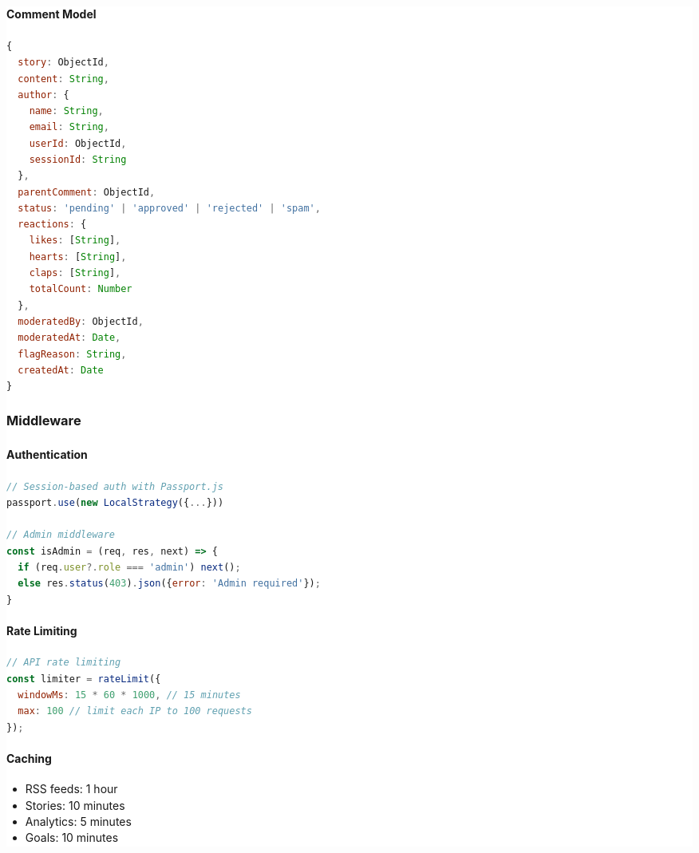 #### Comment Model
```javascript
{
  story: ObjectId,
  content: String,
  author: {
    name: String,
    email: String,
    userId: ObjectId,
    sessionId: String
  },
  parentComment: ObjectId,
  status: 'pending' | 'approved' | 'rejected' | 'spam',
  reactions: {
    likes: [String],
    hearts: [String],
    claps: [String],
    totalCount: Number
  },
  moderatedBy: ObjectId,
  moderatedAt: Date,
  flagReason: String,
  createdAt: Date
}
```

### Middleware

#### Authentication
```javascript
// Session-based auth with Passport.js
passport.use(new LocalStrategy({...}))

// Admin middleware
const isAdmin = (req, res, next) => {
  if (req.user?.role === 'admin') next();
  else res.status(403).json({error: 'Admin required'});
}
```

#### Rate Limiting
```javascript
// API rate limiting
const limiter = rateLimit({
  windowMs: 15 * 60 * 1000, // 15 minutes
  max: 100 // limit each IP to 100 requests
});
```

#### Caching
- RSS feeds: 1 hour
- Stories: 10 minutes
- Analytics: 5 minutes
- Goals: 10 minutes
